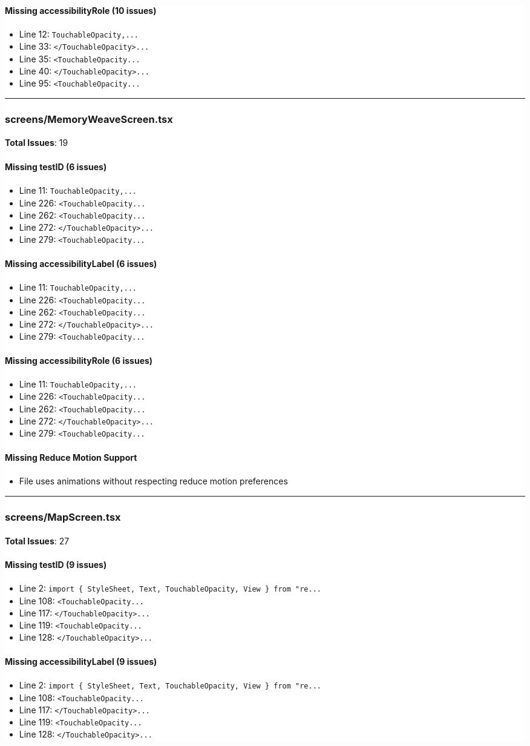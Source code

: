 #### Missing accessibilityRole (10 issues)
- Line 12: `TouchableOpacity,...`
- Line 33: `</TouchableOpacity>...`
- Line 35: `<TouchableOpacity...`
- Line 40: `</TouchableOpacity>...`
- Line 95: `<TouchableOpacity...`

---

### screens/MemoryWeaveScreen.tsx
**Total Issues**: 19

#### Missing testID (6 issues)
- Line 11: `TouchableOpacity,...`
- Line 226: `<TouchableOpacity...`
- Line 262: `<TouchableOpacity...`
- Line 272: `</TouchableOpacity>...`
- Line 279: `<TouchableOpacity...`

#### Missing accessibilityLabel (6 issues)
- Line 11: `TouchableOpacity,...`
- Line 226: `<TouchableOpacity...`
- Line 262: `<TouchableOpacity...`
- Line 272: `</TouchableOpacity>...`
- Line 279: `<TouchableOpacity...`

#### Missing accessibilityRole (6 issues)
- Line 11: `TouchableOpacity,...`
- Line 226: `<TouchableOpacity...`
- Line 262: `<TouchableOpacity...`
- Line 272: `</TouchableOpacity>...`
- Line 279: `<TouchableOpacity...`

#### Missing Reduce Motion Support
- File uses animations without respecting reduce motion preferences

---

### screens/MapScreen.tsx
**Total Issues**: 27

#### Missing testID (9 issues)
- Line 2: `import { StyleSheet, Text, TouchableOpacity, View } from "re...`
- Line 108: `<TouchableOpacity...`
- Line 117: `</TouchableOpacity>...`
- Line 119: `<TouchableOpacity...`
- Line 128: `</TouchableOpacity>...`

#### Missing accessibilityLabel (9 issues)
- Line 2: `import { StyleSheet, Text, TouchableOpacity, View } from "re...`
- Line 108: `<TouchableOpacity...`
- Line 117: `</TouchableOpacity>...`
- Line 119: `<TouchableOpacity...`
- Line 128: `</TouchableOpacity>...`
